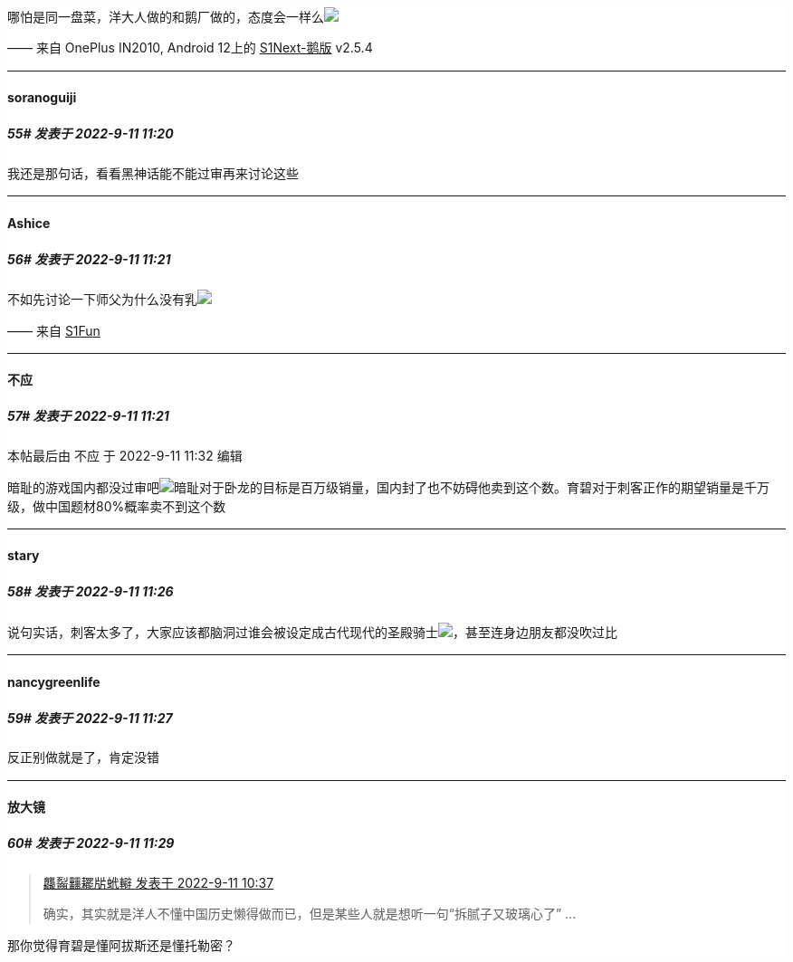 哪怕是同一盘菜，洋大人做的和鹅厂做的，态度会一样么<img src="https://static.saraba1st.com/image/smiley/face2017/018.png" referrerpolicy="no-referrer">

—— 来自 OnePlus IN2010, Android 12上的 [S1Next-鹅版](https://github.com/ykrank/S1-Next/releases) v2.5.4

*****

####  soranoguiji  
##### 55#       发表于 2022-9-11 11:20

我还是那句话，看看黑神话能不能过审再来讨论这些

*****

####  Ashice  
##### 56#       发表于 2022-9-11 11:21

不如先讨论一下师父为什么没有乳<img src="https://static.saraba1st.com/image/smiley/face2017/067.png" referrerpolicy="no-referrer">

—— 来自 [S1Fun](https://s1fun.koalcat.com)

*****

####  不应  
##### 57#       发表于 2022-9-11 11:21

 本帖最后由 不应 于 2022-9-11 11:32 编辑 

暗耻的游戏国内都没过审吧<img src="https://static.saraba1st.com/image/smiley/face2017/067.png" referrerpolicy="no-referrer">暗耻对于卧龙的目标是百万级销量，国内封了也不妨碍他卖到这个数。育碧对于刺客正作的期望销量是千万级，做中国题材80%概率卖不到这个数

*****

####  stary  
##### 58#       发表于 2022-9-11 11:26

说句实话，刺客太多了，大家应该都脑洞过谁会被设定成古代现代的圣殿骑士<img src="https://static.saraba1st.com/image/smiley/face2017/086.png" referrerpolicy="no-referrer">，甚至连身边朋友都没吹过比

*****

####  nancygreenlife  
##### 59#       发表于 2022-9-11 11:27

反正别做就是了，肯定没错

*****

####  放大镜  
##### 60#       发表于 2022-9-11 11:29

<blockquote><a href="httphttps://bbs.saraba1st.com/2b/forum.php?mod=redirect&amp;goto=findpost&amp;pid=57435563&amp;ptid=2091764" target="_blank">龘䶛䨻䎱㸞蚮䡶 发表于 2022-9-11 10:37</a>

确实，其实就是洋人不懂中国历史懒得做而已，但是某些人就是想听一句“拆腻子又玻璃心了” ...</blockquote>
那你觉得育碧是懂阿拔斯还是懂托勒密？
